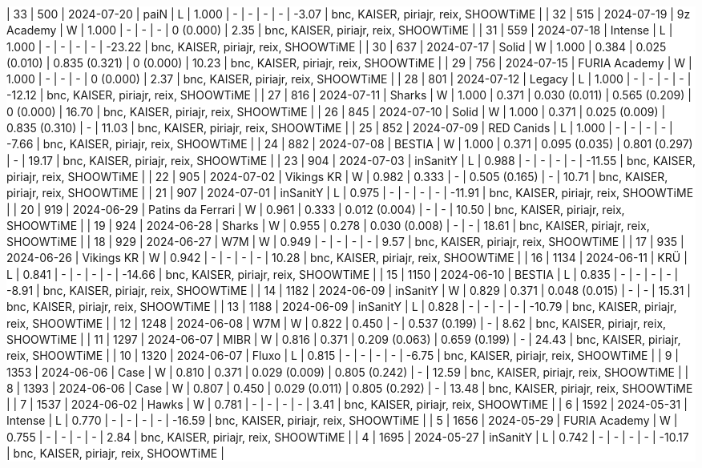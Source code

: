 |           33 |      500 | 2024-07-20 | paiN              | L   | 1.000      | -            | -                | -                | -         |    -3.07 | bnc, KAISER, piriajr, reix, SHOOWTiME |
|           32 |      515 | 2024-07-19 | 9z Academy        | W   | 1.000      | -            | -                | -                | 0 (0.000) |     2.35 | bnc, KAISER, piriajr, reix, SHOOWTiME |
|           31 |      559 | 2024-07-18 | Intense           | L   | 1.000      | -            | -                | -                | -         |   -23.22 | bnc, KAISER, piriajr, reix, SHOOWTiME |
|           30 |      637 | 2024-07-17 | Solid             | W   | 1.000      | 0.384        | 0.025 (0.010)    | 0.835 (0.321)    | 0 (0.000) |    10.23 | bnc, KAISER, piriajr, reix, SHOOWTiME |
|           29 |      756 | 2024-07-15 | FURIA Academy     | W   | 1.000      | -            | -                | -                | 0 (0.000) |     2.37 | bnc, KAISER, piriajr, reix, SHOOWTiME |
|           28 |      801 | 2024-07-12 | Legacy            | L   | 1.000      | -            | -                | -                | -         |   -12.12 | bnc, KAISER, piriajr, reix, SHOOWTiME |
|           27 |      816 | 2024-07-11 | Sharks            | W   | 1.000      | 0.371        | 0.030 (0.011)    | 0.565 (0.209)    | 0 (0.000) |    16.70 | bnc, KAISER, piriajr, reix, SHOOWTiME |
|           26 |      845 | 2024-07-10 | Solid             | W   | 1.000      | 0.371        | 0.025 (0.009)    | 0.835 (0.310)    | -         |    11.03 | bnc, KAISER, piriajr, reix, SHOOWTiME |
|           25 |      852 | 2024-07-09 | RED Canids        | L   | 1.000      | -            | -                | -                | -         |    -7.66 | bnc, KAISER, piriajr, reix, SHOOWTiME |
|           24 |      882 | 2024-07-08 | BESTIA            | W   | 1.000      | 0.371        | 0.095 (0.035)    | 0.801 (0.297)    | -         |    19.17 | bnc, KAISER, piriajr, reix, SHOOWTiME |
|           23 |      904 | 2024-07-03 | inSanitY          | L   | 0.988      | -            | -                | -                | -         |   -11.55 | bnc, KAISER, piriajr, reix, SHOOWTiME |
|           22 |      905 | 2024-07-02 | Vikings KR        | W   | 0.982      | 0.333        | -                | 0.505 (0.165)    | -         |    10.71 | bnc, KAISER, piriajr, reix, SHOOWTiME |
|           21 |      907 | 2024-07-01 | inSanitY          | L   | 0.975      | -            | -                | -                | -         |   -11.91 | bnc, KAISER, piriajr, reix, SHOOWTiME |
|           20 |      919 | 2024-06-29 | Patins da Ferrari | W   | 0.961      | 0.333        | 0.012 (0.004)    | -                | -         |    10.50 | bnc, KAISER, piriajr, reix, SHOOWTiME |
|           19 |      924 | 2024-06-28 | Sharks            | W   | 0.955      | 0.278        | 0.030 (0.008)    | -                | -         |    18.61 | bnc, KAISER, piriajr, reix, SHOOWTiME |
|           18 |      929 | 2024-06-27 | W7M               | W   | 0.949      | -            | -                | -                | -         |     9.57 | bnc, KAISER, piriajr, reix, SHOOWTiME |
|           17 |      935 | 2024-06-26 | Vikings KR        | W   | 0.942      | -            | -                | -                | -         |    10.28 | bnc, KAISER, piriajr, reix, SHOOWTiME |
|           16 |     1134 | 2024-06-11 | KRÜ               | L   | 0.841      | -            | -                | -                | -         |   -14.66 | bnc, KAISER, piriajr, reix, SHOOWTiME |
|           15 |     1150 | 2024-06-10 | BESTIA            | L   | 0.835      | -            | -                | -                | -         |    -8.91 | bnc, KAISER, piriajr, reix, SHOOWTiME |
|           14 |     1182 | 2024-06-09 | inSanitY          | W   | 0.829      | 0.371        | 0.048 (0.015)    | -                | -         |    15.31 | bnc, KAISER, piriajr, reix, SHOOWTiME |
|           13 |     1188 | 2024-06-09 | inSanitY          | L   | 0.828      | -            | -                | -                | -         |   -10.79 | bnc, KAISER, piriajr, reix, SHOOWTiME |
|           12 |     1248 | 2024-06-08 | W7M               | W   | 0.822      | 0.450        | -                | 0.537 (0.199)    | -         |     8.62 | bnc, KAISER, piriajr, reix, SHOOWTiME |
|           11 |     1297 | 2024-06-07 | MIBR              | W   | 0.816      | 0.371        | 0.209 (0.063)    | 0.659 (0.199)    | -         |    24.43 | bnc, KAISER, piriajr, reix, SHOOWTiME |
|           10 |     1320 | 2024-06-07 | Fluxo             | L   | 0.815      | -            | -                | -                | -         |    -6.75 | bnc, KAISER, piriajr, reix, SHOOWTiME |
|            9 |     1353 | 2024-06-06 | Case              | W   | 0.810      | 0.371        | 0.029 (0.009)    | 0.805 (0.242)    | -         |    12.59 | bnc, KAISER, piriajr, reix, SHOOWTiME |
|            8 |     1393 | 2024-06-06 | Case              | W   | 0.807      | 0.450        | 0.029 (0.011)    | 0.805 (0.292)    | -         |    13.48 | bnc, KAISER, piriajr, reix, SHOOWTiME |
|            7 |     1537 | 2024-06-02 | Hawks             | W   | 0.781      | -            | -                | -                | -         |     3.41 | bnc, KAISER, piriajr, reix, SHOOWTiME |
|            6 |     1592 | 2024-05-31 | Intense           | L   | 0.770      | -            | -                | -                | -         |   -16.59 | bnc, KAISER, piriajr, reix, SHOOWTiME |
|            5 |     1656 | 2024-05-29 | FURIA Academy     | W   | 0.755      | -            | -                | -                | -         |     2.84 | bnc, KAISER, piriajr, reix, SHOOWTiME |
|            4 |     1695 | 2024-05-27 | inSanitY          | L   | 0.742      | -            | -                | -                | -         |   -10.17 | bnc, KAISER, piriajr, reix, SHOOWTiME |